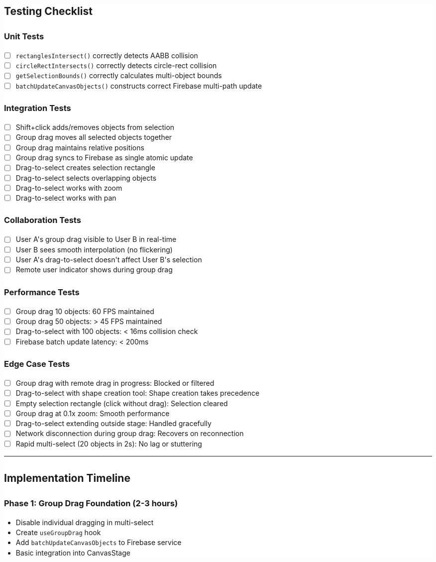 
## Testing Checklist

### Unit Tests

- [ ] `rectanglesIntersect()` correctly detects AABB collision
- [ ] `circleRectIntersects()` correctly detects circle-rect collision
- [ ] `getSelectionBounds()` correctly calculates multi-object bounds
- [ ] `batchUpdateCanvasObjects()` constructs correct Firebase multi-path update

### Integration Tests

- [ ] Shift+click adds/removes objects from selection
- [ ] Group drag moves all selected objects together
- [ ] Group drag maintains relative positions
- [ ] Group drag syncs to Firebase as single atomic update
- [ ] Drag-to-select creates selection rectangle
- [ ] Drag-to-select selects overlapping objects
- [ ] Drag-to-select works with zoom
- [ ] Drag-to-select works with pan

### Collaboration Tests

- [ ] User A's group drag visible to User B in real-time
- [ ] User B sees smooth interpolation (no flickering)
- [ ] User A's drag-to-select doesn't affect User B's selection
- [ ] Remote user indicator shows during group drag

### Performance Tests

- [ ] Group drag 10 objects: 60 FPS maintained
- [ ] Group drag 50 objects: > 45 FPS maintained
- [ ] Drag-to-select with 100 objects: < 16ms collision check
- [ ] Firebase batch update latency: < 200ms

### Edge Case Tests

- [ ] Group drag with remote drag in progress: Blocked or filtered
- [ ] Drag-to-select with shape creation tool: Shape creation takes precedence
- [ ] Empty selection rectangle (click without drag): Selection cleared
- [ ] Group drag at 0.1x zoom: Smooth performance
- [ ] Drag-to-select extending outside stage: Handled gracefully
- [ ] Network disconnection during group drag: Recovers on reconnection
- [ ] Rapid multi-select (20 objects in 2s): No lag or stuttering

---

## Implementation Timeline

### Phase 1: Group Drag Foundation (2-3 hours)
- Disable individual dragging in multi-select
- Create `useGroupDrag` hook
- Add `batchUpdateCanvasObjects` to Firebase service
- Basic integration into CanvasStage
